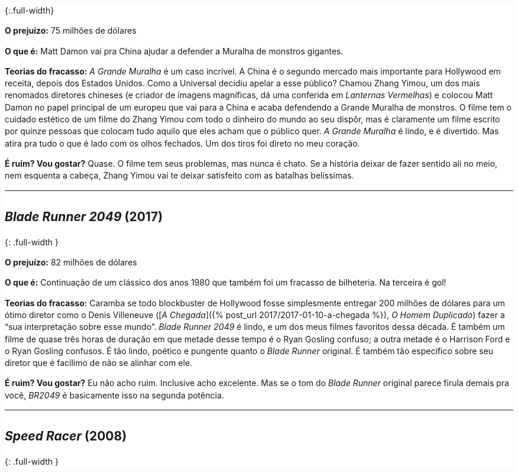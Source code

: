{:.full-width}
<iframe width="806" height="453" src="https://www.youtube-nocookie.com/embed/gd2n92fKtvo" frameborder="0" allow="accelerometer; autoplay; encrypted-media; gyroscope; picture-in-picture" allowfullscreen></iframe>

**O prejuízo:** 75 milhões de dólares

**O que é:** Matt Damon vai pra China ajudar a defender a Muralha de monstros gigantes.

**Teorias do fracasso:** _A Grande Muralha_ é um caso incrível. A China é o segundo mercado mais importante para Hollywood em receita, depois dos Estados Unidos. Como a Universal decidiu apelar a esse público? Chamou Zhang Yimou, um dos mais renomados diretores chineses (e criador de imagens magníficas, dá uma conferida em _Lanternas Vermelhas_) e colocou Matt Damon no papel principal de um europeu que vai para a China e acaba defendendo a Grande Muralha de monstros. O filme tem o cuidado estético de um filme do Zhang Yimou com todo o dinheiro do mundo ao seu dispôr, mas é claramente um filme escrito por quinze pessoas que colocam tudo aquilo que eles acham que o público quer. _A Grande Muralha_ é lindo, e é divertido. Mas atira pra tudo o que é lado com os olhos fechados. Um dos tiros foi direto no meu coração.

**É ruim? Vou gostar?** Quase. O filme tem seus problemas, mas nunca é chato. Se a história deixar de fazer sentido ali no meio, nem esquenta a cabeça, Zhang Yimou vai te deixar satisfeito com as batalhas belíssimas.

***

## _Blade Runner 2049_ (2017)

{: .full-width }
<iframe width="806" height="453" src="https://www.youtube-nocookie.com/embed/gCcx85zbxz4" frameborder="0" allow="accelerometer; autoplay; encrypted-media; gyroscope; picture-in-picture" allowfullscreen></iframe>

**O prejuízo:** 82 milhões de dólares

**O que é:** Continuação de um clássico dos anos 1980 que também foi um fracasso de bilheteria. Na terceira é gol!

**Teorias do fracasso:** Caramba se todo blockbuster de Hollywood fosse simplesmente entregar 200 milhões de dólares para um ótimo diretor como o Denis Villeneuve ([_A Chegada_]({% post_url 2017/2017-01-10-a-chegada %}), _O Homem Duplicado_) fazer a “sua interpretação sobre esse mundo”. _Blade Runner 2049_ é lindo, e um dos meus filmes favoritos dessa década. É também um filme de quase três horas de duração em que metade desse tempo é o Ryan Gosling confuso; a outra metade é o Harrison Ford e o Ryan Gosling confusos. É tão lindo, poético e pungente quanto o _Blade Runner_ original. É também tão específico sobre seu diretor que é facílimo de não se alinhar com ele.

**É ruim? Vou gostar?** Eu não acho ruim. Inclusive acho excelente. Mas se o tom do _Blade Runner_ original parece firula demais pra você, _BR2049_ é basicamente isso na segunda potência.

***

## _Speed Racer_ (2008)

{: .full-width }
<iframe width="806" height="453" src="https://www.youtube-nocookie.com/embed/8V8sLlqJB2w" frameborder="0" allow="accelerometer; autoplay; encrypted-media; gyroscope; picture-in-picture" allowfullscreen></iframe>
